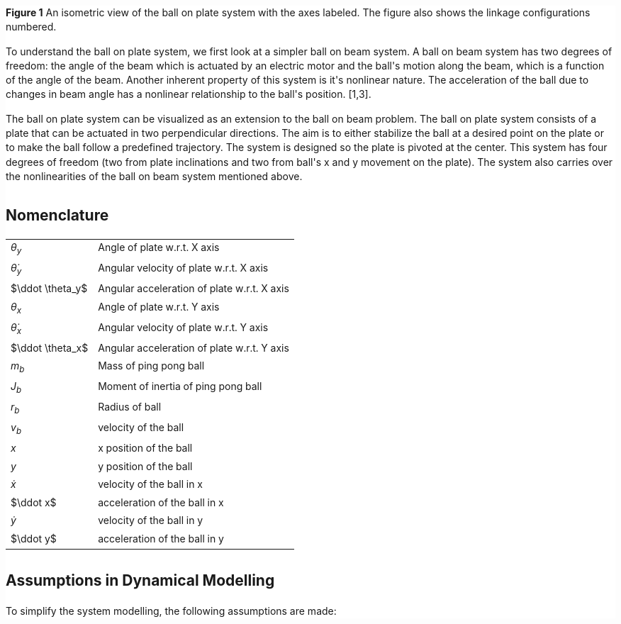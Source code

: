 **Figure 1** An isometric view of the ball on plate system with the axes labeled. The figure also shows the linkage configurations numbered.

To understand the ball on plate system, we first look at a simpler ball on beam system. A ball on beam system has two degrees of freedom: the angle of the beam which is actuated by an electric motor and the ball's motion along the beam, which is a function of the angle of the beam. Another inherent property of this system is it's nonlinear nature. The acceleration of the ball due to changes in beam angle has a nonlinear relationship to the ball's position. [1,3].

The ball on plate system can be visualized as an extension to the ball on beam problem. The ball on plate system consists of a plate that can be actuated in two perpendicular directions. The aim is to either stabilize the ball at a desired point on the plate or to make the ball follow a predefined trajectory. The system is designed so the plate is pivoted at the center. This system has four degrees of freedom (two from plate inclinations and two from ball's x and y movement on the plate). The system also carries over the nonlinearities of the ball on beam system mentioned above. 

## Nomenclature

|                  |                                             |
| :----------------| :------------------------------------------ |
| $\theta_y$       | Angle of plate w.r.t. X axis                |
| $\dot \theta_y$  | Angular velocity of plate w.r.t. X axis     |
| $\ddot \theta_y$ | Angular acceleration of plate w.r.t. X axis |
| $\theta_x$       | Angle of plate w.r.t. Y axis                |
| $\dot \theta_x$  | Angular velocity of plate w.r.t. Y axis     |
| $\ddot \theta_x$ | Angular acceleration of plate w.r.t. Y axis |
| $m_b$            | Mass of ping pong ball                      |
| $J_b$            | Moment of inertia of ping pong ball         |
| $r_b$            | Radius of ball                              |
| $v_b$            | velocity of the ball                        |
| $x$              | x position of the ball                      |
| $y$              | y position of the ball                      |
| $\dot x$         | velocity of the ball in x                   |
| $\ddot x$        | acceleration of the ball in x               |
| $\dot y$         | velocity of the ball in y                   |
| $\ddot y$        | acceleration of the ball in y               |

## Assumptions in Dynamical Modelling

To simplify the system modelling, the following assumptions are made:
